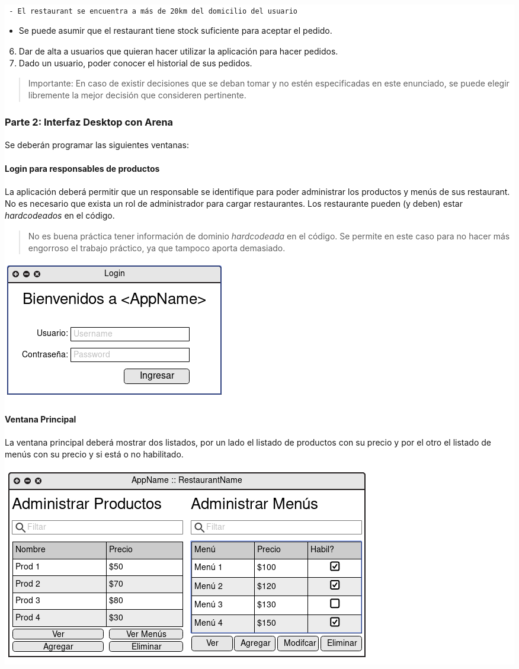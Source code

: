      - El restaurant se encuentra a más de 20km del domicilio del usuario
   * Se puede asumir que el restaurant tiene stock suficiente para aceptar el pedido.
6. Dar de alta a usuarios que quieran hacer utilizar la aplicación para hacer pedidos.
7. Dado un usuario, poder conocer el historial de sus pedidos.
 
> Importante: En caso de existir decisiones que se deban tomar y no estén especificadas
> en este enunciado, se puede elegir libremente la mejor decisión que consideren pertinente.

### Parte 2: Interfaz Desktop con Arena

Se deberán programar las siguientes ventanas:

#### Login para responsables de productos

La aplicación deberá permitir que un responsable se identifique para poder
administrar los productos y menús de sus restaurant. No es necesario que
exista un rol de administrador para cargar restaurantes. Los restaurante
pueden (y deben) estar _hardcodeados_ en el código.

> No es buena práctica tener información de dominio _hardcodeada_
> en el código. Se permite en este caso para no hacer más engorroso
> el trabajo práctico, ya que tampoco aporta demasiado.

![Login](img/0.Login.png)

#### Ventana Principal

La ventana principal deberá mostrar dos listados, por un lado el listado
de productos con su precio y por el otro el listado de menús con su precio
y si está o no habilitado.

![Main](img/1.Main.png)
